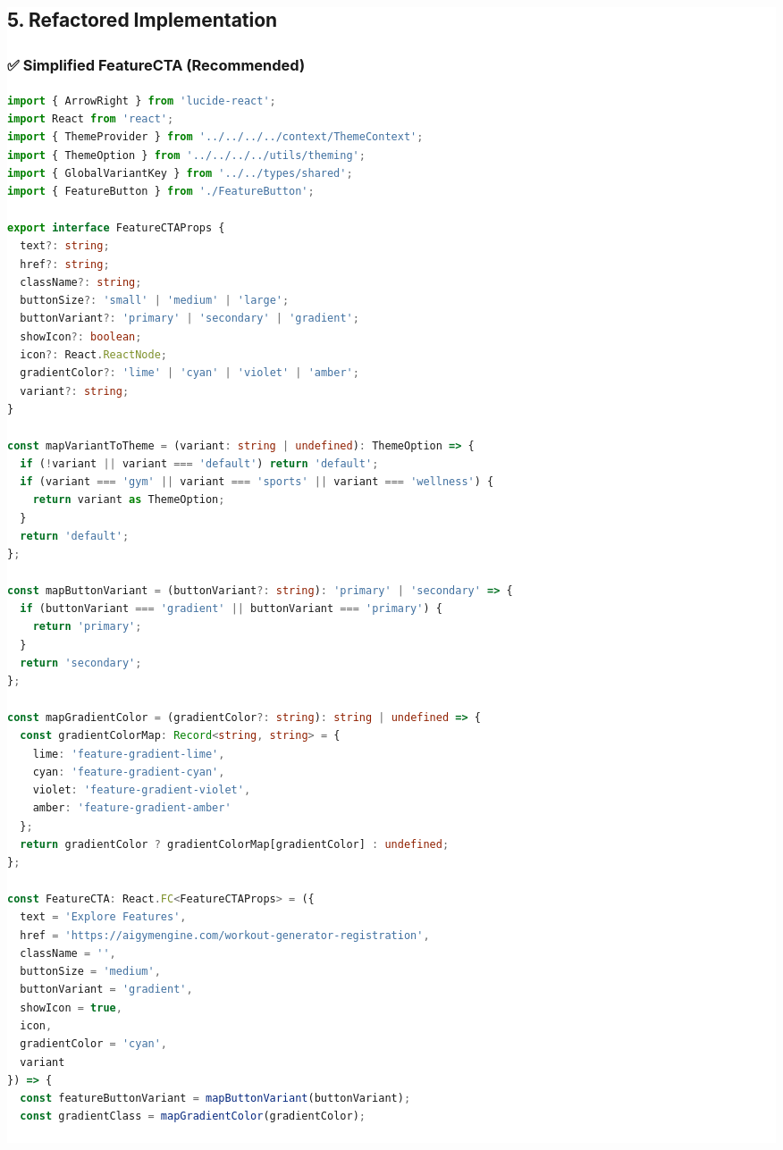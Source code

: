 
## 5. Refactored Implementation

### ✅ **Simplified FeatureCTA (Recommended)**
```typescript
import { ArrowRight } from 'lucide-react';
import React from 'react';
import { ThemeProvider } from '../../../../context/ThemeContext';
import { ThemeOption } from '../../../../utils/theming';
import { GlobalVariantKey } from '../../types/shared';
import { FeatureButton } from './FeatureButton';

export interface FeatureCTAProps {
  text?: string;
  href?: string;
  className?: string;
  buttonSize?: 'small' | 'medium' | 'large';
  buttonVariant?: 'primary' | 'secondary' | 'gradient';
  showIcon?: boolean;
  icon?: React.ReactNode;
  gradientColor?: 'lime' | 'cyan' | 'violet' | 'amber';
  variant?: string;
}

const mapVariantToTheme = (variant: string | undefined): ThemeOption => {
  if (!variant || variant === 'default') return 'default';
  if (variant === 'gym' || variant === 'sports' || variant === 'wellness') {
    return variant as ThemeOption;
  }
  return 'default';
};

const mapButtonVariant = (buttonVariant?: string): 'primary' | 'secondary' => {
  if (buttonVariant === 'gradient' || buttonVariant === 'primary') {
    return 'primary';
  }
  return 'secondary';
};

const mapGradientColor = (gradientColor?: string): string | undefined => {
  const gradientColorMap: Record<string, string> = {
    lime: 'feature-gradient-lime',
    cyan: 'feature-gradient-cyan',
    violet: 'feature-gradient-violet',
    amber: 'feature-gradient-amber'
  };
  return gradientColor ? gradientColorMap[gradientColor] : undefined;
};

const FeatureCTA: React.FC<FeatureCTAProps> = ({
  text = 'Explore Features',
  href = 'https://aigymengine.com/workout-generator-registration',
  className = '',
  buttonSize = 'medium',
  buttonVariant = 'gradient',
  showIcon = true,
  icon,
  gradientColor = 'cyan',
  variant
}) => {
  const featureButtonVariant = mapButtonVariant(buttonVariant);
  const gradientClass = mapGradientColor(gradientColor);
  
```